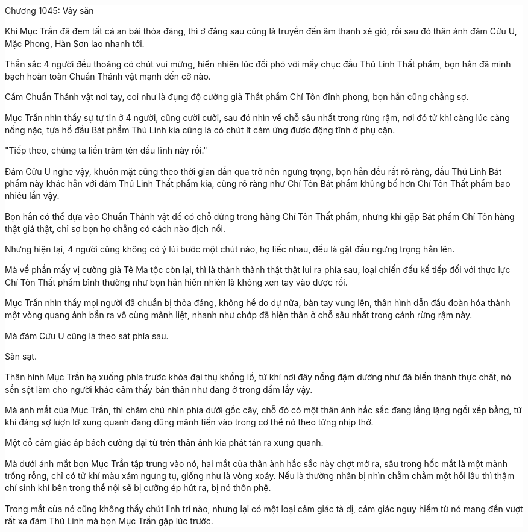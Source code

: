 




Chương 1045: Vây săn


Khi Mục Trần đã đem tất cả an bài thỏa đáng, thì ở đằng sau cũng là truyền đến âm thanh xé gió, rồi sau đó thân ảnh đám Cửu U, Mặc Phong, Hàn Sơn lao nhanh tới.

Thần sắc 4 người đều thoáng có chút vui mừng, hiển nhiên lúc đối phó với mấy chục đầu Thú Linh Thất phẩm, bọn hắn đã minh bạch hoàn toàn Chuẩn Thánh vật mạnh đến cỡ nào.

Cầm Chuẩn Thánh vật nơi tay, coi như là đụng độ cường giả Thất phẩm Chí Tôn đỉnh phong, bọn hắn cũng chẳng sợ.

Mục Trần nhìn thấy sự tự tin ở 4 người, cũng cười cười, sau đó nhìn về chỗ sâu nhất trong rừng rậm, nơi đó tử khí càng lúc càng nồng nặc, tựa hồ đầu Bát phẩm Thú Linh kia cũng là có chút ít cảm ứng được động tĩnh ở phụ cận.

"Tiếp theo, chúng ta liền trảm tên đầu lĩnh này rồi."

Đám Cửu U nghe vậy, khuôn mặt cũng theo thời gian dần qua trở nên ngưng trọng, bọn hắn đều rất rõ ràng, đầu Thú Linh Bát phẩm này khác hẳn với đám Thú Linh Thất phẩm kia, cũng rõ ràng như Chí Tôn Bát phẩm khủng bố hơn Chí Tôn Thất phẩm bao nhiêu lần vậy.

Bọn hắn có thể dựa vào Chuẩn Thánh vật để có chỗ đứng trong hàng Chí Tôn Thất phẩm, nhưng khi gặp Bát phẩm Chí Tôn hàng thật giá thật, chỉ sợ bọn họ chẳng có cách nào địch nổi.

Nhưng hiện tại, 4 người cũng không có ý lùi bước một chút nào, họ liếc nhau, đều là gật đầu ngưng trọng hẳn lên.

Mà về phần mấy vị cường giả Tê Ma tộc còn lại, thì là thành thành thật thật lui ra phía sau, loại chiến đấu kế tiếp đối với thực lực Chí Tôn Thất phẩm bình thường như bọn hắn hiển nhiên là không xen tay vào được rồi.

Mục Trần nhìn thấy mọi người đã chuẩn bị thỏa đáng, không hề do dự nữa, bàn tay vung lên, thân hình dẫn đầu đoàn hóa thành một vòng quang ảnh bắn ra vô cùng mãnh liệt, nhanh như chớp đã hiện thân ở chỗ sâu nhất trong cánh rừng rậm này.

Mà đám Cửu U cũng là theo sát phía sau.

Sàn sạt.

Thân hình Mục Trần hạ xuống phía trước khỏa đại thụ khổng lồ, tử khí nơi đây nồng đậm dường như đã biến thành thực chất, nó sền sệt làm cho người khác cảm thấy bản thân như đang ở trong đầm lầy vậy.

Mà ánh mắt của Mục Trần, thì chăm chú nhìn phía dưới gốc cây, chỗ đó có một thân ảnh hắc sắc đang lẳng lặng ngồi xếp bằng, tử khí đáng sợ lượn lờ xung quanh đang dũng mãnh tiến vào trong cơ thể nó theo từng nhịp thở.

Một cỗ cảm giác áp bách cường đại từ trên thân ảnh kia phát tán ra xung quanh.

Mà dưới ánh mắt bọn Mục Trần tập trung vào nó, hai mắt của thân ảnh hắc sắc này chợt mở ra, sâu trong hốc mắt là một mảnh trống rỗng, chỉ có tử khí màu xám ngưng tụ, giống như là vòng xoáy. Nếu là thường nhân bị nhìn chằm chằm một hồi lâu thì thậm chí sinh khí bên trong thể nội sẽ bị cưỡng ép hút ra, bị nó thôn phệ.

Trong mắt của nó cũng không thấy chút linh trí nào, nhưng lại có một loại cảm giác tà dị, cảm giác nguy hiểm từ nó mang đến vượt rất xa đám Thú Linh mà bọn Mục Trần gặp lúc trước.
